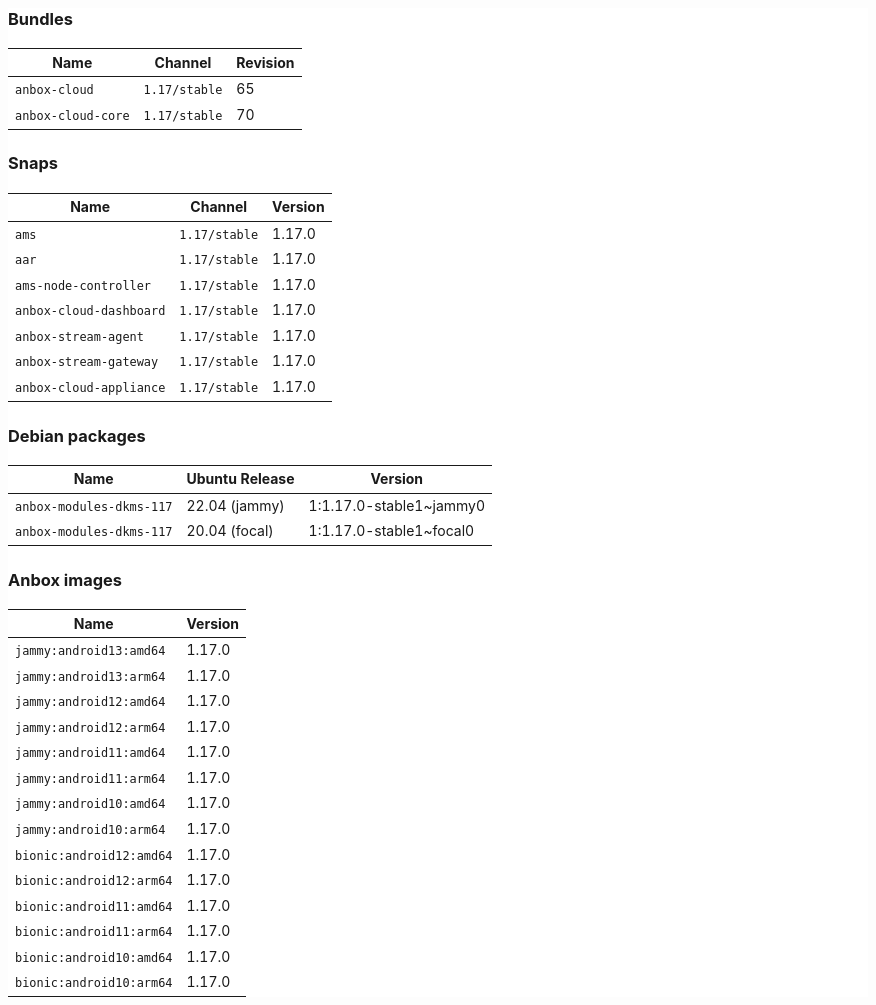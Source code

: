 ### Bundles

| Name | Channel | Revision |
|----------|--------------|--------------|
| `anbox-cloud` | `1.17/stable` | 65 |
| `anbox-cloud-core` | `1.17/stable` | 70 |

### Snaps

| Name |  Channel | Version |
|----------|--------------|----------|
| `ams`    | `1.17/stable` | 1.17.0 |
| `aar`    | `1.17/stable` | 1.17.0 |
| `ams-node-controller` | `1.17/stable` | 1.17.0  |
| `anbox-cloud-dashboard` | `1.17/stable` | 1.17.0 |
| `anbox-stream-agent` | `1.17/stable` | 1.17.0 |
| `anbox-stream-gateway` | `1.17/stable` | 1.17.0 |
| `anbox-cloud-appliance` | `1.17/stable` | 1.17.0 |

### Debian packages

| Name | Ubuntu Release | Version |
|----------|--------------|-----------------|
| `anbox-modules-dkms-117` | 22.04 (jammy) | 1:1.17.0-stable1~jammy0 |
| `anbox-modules-dkms-117` | 20.04 (focal) | 1:1.17.0-stable1~focal0 |

### Anbox images

| Name | Version |
|----------|--------------|
| `jammy:android13:amd64` | 1.17.0 |
| `jammy:android13:arm64` | 1.17.0 |
| `jammy:android12:amd64` | 1.17.0 |
| `jammy:android12:arm64` | 1.17.0 |
| `jammy:android11:amd64` | 1.17.0 |
| `jammy:android11:arm64` | 1.17.0 |
| `jammy:android10:amd64` | 1.17.0 |
| `jammy:android10:arm64` | 1.17.0 |
| `bionic:android12:amd64` | 1.17.0 |
| `bionic:android12:arm64` | 1.17.0 |
| `bionic:android11:amd64` | 1.17.0 |
| `bionic:android11:arm64` | 1.17.0 |
| `bionic:android10:amd64` | 1.17.0 |
| `bionic:android10:arm64` | 1.17.0 |
